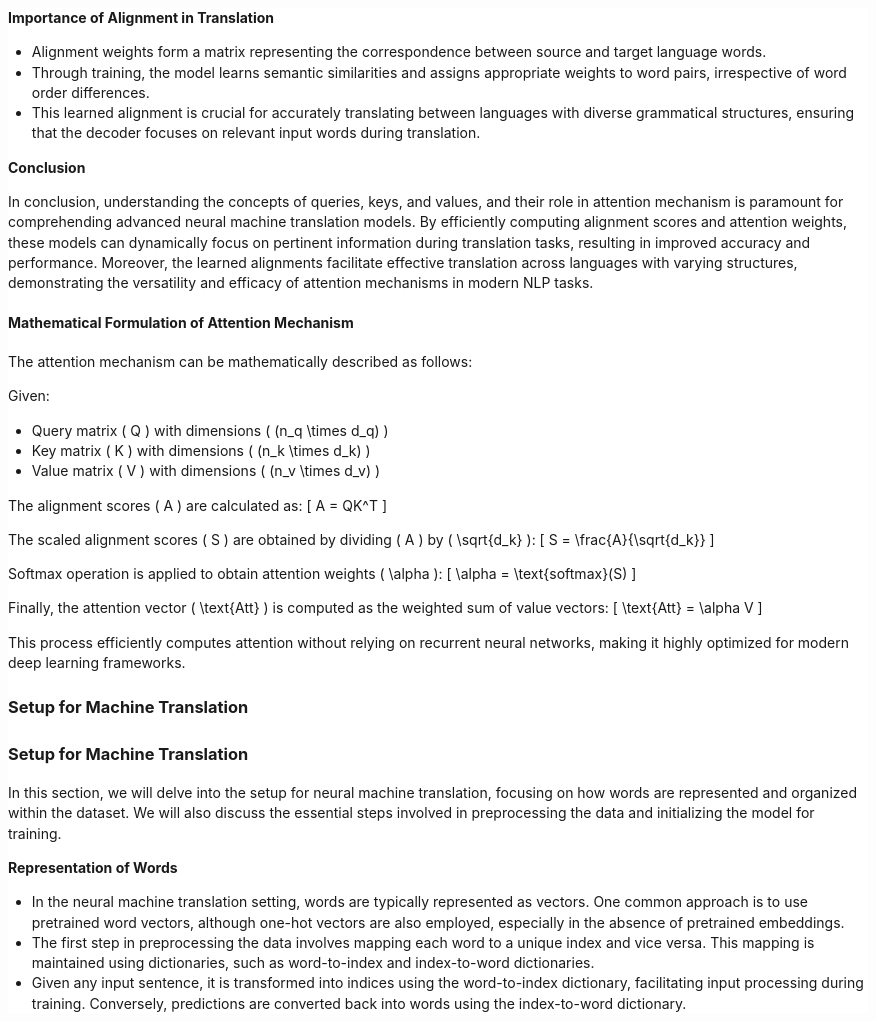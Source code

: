 **Importance of Alignment in Translation**

- Alignment weights form a matrix representing the correspondence between source and target language words.
- Through training, the model learns semantic similarities and assigns appropriate weights to word pairs, irrespective of word order differences.
- This learned alignment is crucial for accurately translating between languages with diverse grammatical structures, ensuring that the decoder focuses on relevant input words during translation.

**Conclusion**

In conclusion, understanding the concepts of queries, keys, and values, and their role in attention mechanism is paramount for comprehending advanced neural machine translation models. By efficiently computing alignment scores and attention weights, these models can dynamically focus on pertinent information during translation tasks, resulting in improved accuracy and performance. Moreover, the learned alignments facilitate effective translation across languages with varying structures, demonstrating the versatility and efficacy of attention mechanisms in modern NLP tasks.

#### Mathematical Formulation of Attention Mechanism

The attention mechanism can be mathematically described as follows:

Given:
- Query matrix \( Q \) with dimensions \( (n_q \times d_q) \)
- Key matrix \( K \) with dimensions \( (n_k \times d_k) \)
- Value matrix \( V \) with dimensions \( (n_v \times d_v) \)

The alignment scores \( A \) are calculated as:
\[ A = QK^T \]

The scaled alignment scores \( S \) are obtained by dividing \( A \) by \( \sqrt{d_k} \):
\[ S = \frac{A}{\sqrt{d_k}} \]

Softmax operation is applied to obtain attention weights \( \alpha \):
\[ \alpha = \text{softmax}(S) \]

Finally, the attention vector \( \text{Att} \) is computed as the weighted sum of value vectors:
\[ \text{Att} = \alpha V \]

This process efficiently computes attention without relying on recurrent neural networks, making it highly optimized for modern deep learning frameworks.


### Setup for Machine Translation
### Setup for Machine Translation

In this section, we will delve into the setup for neural machine translation, focusing on how words are represented and organized within the dataset. We will also discuss the essential steps involved in preprocessing the data and initializing the model for training.

**Representation of Words**

- In the neural machine translation setting, words are typically represented as vectors. One common approach is to use pretrained word vectors, although one-hot vectors are also employed, especially in the absence of pretrained embeddings.
- The first step in preprocessing the data involves mapping each word to a unique index and vice versa. This mapping is maintained using dictionaries, such as word-to-index and index-to-word dictionaries.
- Given any input sentence, it is transformed into indices using the word-to-index dictionary, facilitating input processing during training. Conversely, predictions are converted back into words using the index-to-word dictionary.
